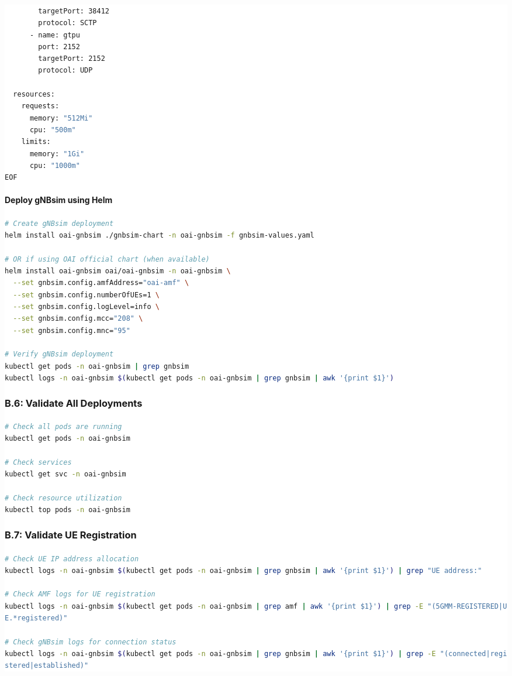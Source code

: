 ```bash
        targetPort: 38412
        protocol: SCTP
      - name: gtpu
        port: 2152
        targetPort: 2152
        protocol: UDP

  resources:
    requests:
      memory: "512Mi"
      cpu: "500m"
    limits:
      memory: "1Gi"
      cpu: "1000m"
EOF
```

#### Deploy gNBsim using Helm
```bash
# Create gNBsim deployment
helm install oai-gnbsim ./gnbsim-chart -n oai-gnbsim -f gnbsim-values.yaml

# OR if using OAI official chart (when available)
helm install oai-gnbsim oai/oai-gnbsim -n oai-gnbsim \
  --set gnbsim.config.amfAddress="oai-amf" \
  --set gnbsim.config.numberOfUEs=1 \
  --set gnbsim.config.logLevel=info \
  --set gnbsim.config.mcc="208" \
  --set gnbsim.config.mnc="95"

# Verify gNBsim deployment
kubectl get pods -n oai-gnbsim | grep gnbsim
kubectl logs -n oai-gnbsim $(kubectl get pods -n oai-gnbsim | grep gnbsim | awk '{print $1}')
```

### B.6: Validate All Deployments

```bash
# Check all pods are running
kubectl get pods -n oai-gnbsim

# Check services
kubectl get svc -n oai-gnbsim

# Check resource utilization
kubectl top pods -n oai-gnbsim
```

### B.7: Validate UE Registration

```bash
# Check UE IP address allocation
kubectl logs -n oai-gnbsim $(kubectl get pods -n oai-gnbsim | grep gnbsim | awk '{print $1}') | grep "UE address:"

# Check AMF logs for UE registration
kubectl logs -n oai-gnbsim $(kubectl get pods -n oai-gnbsim | grep amf | awk '{print $1}') | grep -E "(5GMM-REGISTERED|UE.*registered)"

# Check gNBsim logs for connection status
kubectl logs -n oai-gnbsim $(kubectl get pods -n oai-gnbsim | grep gnbsim | awk '{print $1}') | grep -E "(connected|registered|established)"
```
